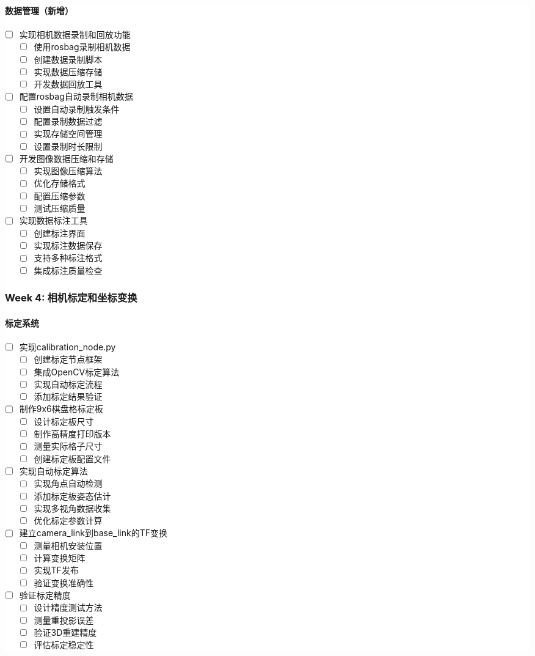 #### 数据管理（新增）
- [ ] 实现相机数据录制和回放功能
  - [ ] 使用rosbag录制相机数据
  - [ ] 创建数据录制脚本
  - [ ] 实现数据压缩存储
  - [ ] 开发数据回放工具

- [ ] 配置rosbag自动录制相机数据
  - [ ] 设置自动录制触发条件
  - [ ] 配置录制数据过滤
  - [ ] 实现存储空间管理
  - [ ] 设置录制时长限制

- [ ] 开发图像数据压缩和存储
  - [ ] 实现图像压缩算法
  - [ ] 优化存储格式
  - [ ] 配置压缩参数
  - [ ] 测试压缩质量

- [ ] 实现数据标注工具
  - [ ] 创建标注界面
  - [ ] 实现标注数据保存
  - [ ] 支持多种标注格式
  - [ ] 集成标注质量检查

### Week 4: 相机标定和坐标变换

#### 标定系统
- [ ] 实现calibration_node.py
  - [ ] 创建标定节点框架
  - [ ] 集成OpenCV标定算法
  - [ ] 实现自动标定流程
  - [ ] 添加标定结果验证

- [ ] 制作9x6棋盘格标定板
  - [ ] 设计标定板尺寸
  - [ ] 制作高精度打印版本
  - [ ] 测量实际格子尺寸
  - [ ] 创建标定板配置文件

- [ ] 实现自动标定算法
  - [ ] 实现角点自动检测
  - [ ] 添加标定板姿态估计
  - [ ] 实现多视角数据收集
  - [ ] 优化标定参数计算

- [ ] 建立camera_link到base_link的TF变换
  - [ ] 测量相机安装位置
  - [ ] 计算变换矩阵
  - [ ] 实现TF发布
  - [ ] 验证变换准确性

- [ ] 验证标定精度
  - [ ] 设计精度测试方法
  - [ ] 测量重投影误差
  - [ ] 验证3D重建精度
  - [ ] 评估标定稳定性
